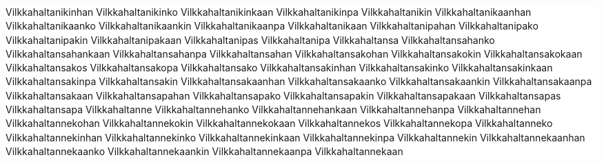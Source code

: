 Vilkkahaltanikinhan
Vilkkahaltanikinko
Vilkkahaltanikinkaan
Vilkkahaltanikinpa
Vilkkahaltanikin
Vilkkahaltanikaanhan
Vilkkahaltanikaanko
Vilkkahaltanikaankin
Vilkkahaltanikaanpa
Vilkkahaltanikaan
Vilkkahaltanipahan
Vilkkahaltanipako
Vilkkahaltanipakin
Vilkkahaltanipakaan
Vilkkahaltanipas
Vilkkahaltanipa
Vilkkahaltansa
Vilkkahaltansahanko
Vilkkahaltansahankaan
Vilkkahaltansahanpa
Vilkkahaltansahan
Vilkkahaltansakohan
Vilkkahaltansakokin
Vilkkahaltansakokaan
Vilkkahaltansakos
Vilkkahaltansakopa
Vilkkahaltansako
Vilkkahaltansakinhan
Vilkkahaltansakinko
Vilkkahaltansakinkaan
Vilkkahaltansakinpa
Vilkkahaltansakin
Vilkkahaltansakaanhan
Vilkkahaltansakaanko
Vilkkahaltansakaankin
Vilkkahaltansakaanpa
Vilkkahaltansakaan
Vilkkahaltansapahan
Vilkkahaltansapako
Vilkkahaltansapakin
Vilkkahaltansapakaan
Vilkkahaltansapas
Vilkkahaltansapa
Vilkkahaltanne
Vilkkahaltannehanko
Vilkkahaltannehankaan
Vilkkahaltannehanpa
Vilkkahaltannehan
Vilkkahaltannekohan
Vilkkahaltannekokin
Vilkkahaltannekokaan
Vilkkahaltannekos
Vilkkahaltannekopa
Vilkkahaltanneko
Vilkkahaltannekinhan
Vilkkahaltannekinko
Vilkkahaltannekinkaan
Vilkkahaltannekinpa
Vilkkahaltannekin
Vilkkahaltannekaanhan
Vilkkahaltannekaanko
Vilkkahaltannekaankin
Vilkkahaltannekaanpa
Vilkkahaltannekaan